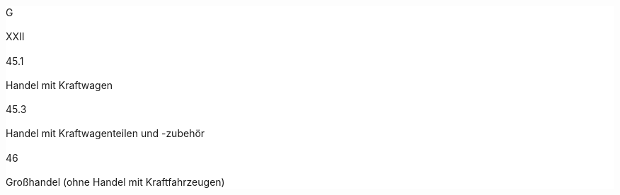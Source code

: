 G

</td>

<td style="border-right: 0.5pt solid ; border-bottom: 0.5pt solid ; " rowspan="14" align="left" valign="top" charoff="50">

XXII

</td>

<td style="border-right: 0.5pt solid ; border-bottom: 0.5pt solid ; " align="left" valign="top" charoff="50">

45.1

</td>

<td style="border-bottom: 0.5pt solid ; " align="left" valign="top" charoff="50">

Handel mit Kraftwagen

</td>

</tr>

<tr>

<td style="border-right: 0.5pt solid ; border-bottom: 0.5pt solid ; " align="left" valign="top" charoff="50">

45.3

</td>

<td style="border-bottom: 0.5pt solid ; " align="left" valign="top" charoff="50">

Handel mit Kraftwagenteilen und -zubehör

</td>

</tr>

<tr>

<td style="border-right: 0.5pt solid ; border-bottom: 0.5pt solid ; " align="left" valign="top" charoff="50">

46

</td>

<td style="border-bottom: 0.5pt solid ; " align="left" valign="top" charoff="50">

Großhandel (ohne Handel mit Kraftfahrzeugen)

</td>

</tr>

<tr>

<td style="border-right: 0.5pt solid ; border-bottom: 0.5pt solid ; " align="left" valign="top" charoff="50">
